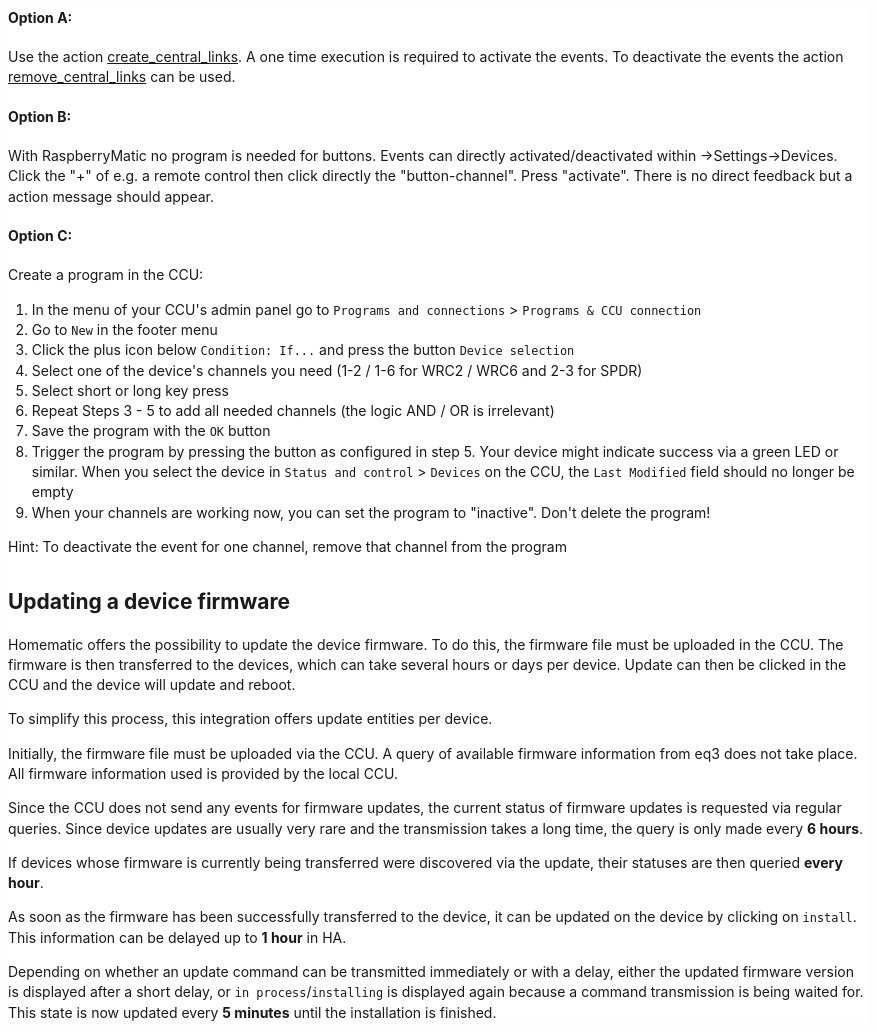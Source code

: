 #### Option A:
Use the action [create_central_links](https://github.com/sukramj/homematicip_local?tab=readme-ov-file#homeassistantcreate_central_links).
A one time execution is required to activate the events.
To deactivate the events the action [remove_central_links](https://github.com/sukramj/homematicip_local?tab=readme-ov-file#homeassistantremove_central_links) can be used.

#### Option B:
With RaspberryMatic no program is needed for buttons. Events can directly activated/deactivated within ->Settings->Devices. Click the "+" of e.g. a remote control then click directly the "button-channel". Press "activate". There is no direct feedback but a action message should appear.

#### Option C:
Create a program in the CCU:

1. In the menu of your CCU's admin panel go to `Programs and connections` > `Programs & CCU connection`
2. Go to `New` in the footer menu
3. Click the plus icon below `Condition: If...` and press the button `Device selection`
4. Select one of the device's channels you need (1-2 / 1-6 for WRC2 / WRC6 and 2-3 for SPDR)
5. Select short or long key press
6. Repeat Steps 3 - 5 to add all needed channels (the logic AND / OR is irrelevant)
7. Save the program with the `OK` button
8. Trigger the program by pressing the button as configured in step 5. Your device might indicate success via a green LED or similar. When you select the device in `Status and control` > `Devices` on the CCU, the `Last Modified` field should no longer be empty
9. When your channels are working now, you can set the program to "inactive". Don't delete the program!

Hint: To deactivate the event for one channel, remove that channel from the program


## Updating a device firmware

Homematic offers the possibility to update the device firmware. To do this, the firmware file must be uploaded in the CCU. The firmware is then transferred to the devices, which can take several hours or days per device. Update can then be clicked in the CCU and the device will update and reboot.

To simplify this process, this integration offers update entities per device.

Initially, the firmware file must be uploaded via the CCU. A query of available firmware information from eq3 does not take place. All firmware information used is provided by the local CCU.

Since the CCU does not send any events for firmware updates, the current status of firmware updates is requested via regular queries. Since device updates are usually very rare and the transmission takes a long time, the query is only made every **6 hours**.

If devices whose firmware is currently being transferred were discovered via the update, their statuses are then queried **every hour**.

As soon as the firmware has been successfully transferred to the device, it can be updated on the device by clicking on `install`. This information can be delayed up to **1 hour** in HA.

Depending on whether an update command can be transmitted immediately or with a delay, either the updated firmware version is displayed after a short delay, or `in process`/`installing` is displayed again because a command transmission is being waited for. This state is now updated every **5 minutes** until the installation is finished.
